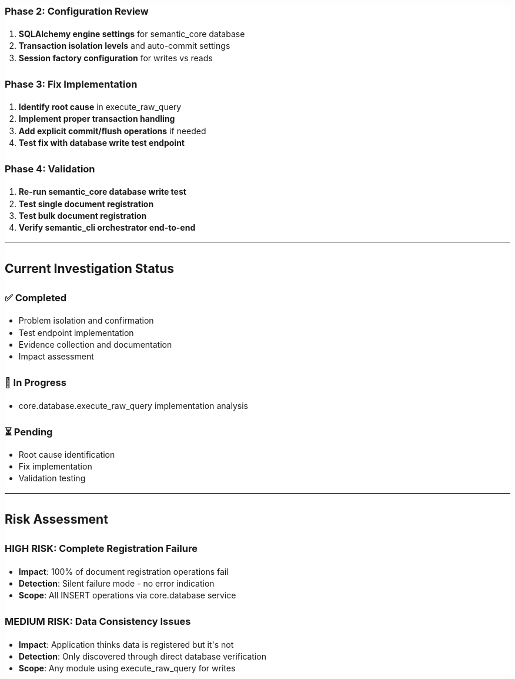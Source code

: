 ### Phase 2: Configuration Review  
1. **SQLAlchemy engine settings** for semantic_core database
2. **Transaction isolation levels** and auto-commit settings
3. **Session factory configuration** for writes vs reads

### Phase 3: Fix Implementation
1. **Identify root cause** in execute_raw_query
2. **Implement proper transaction handling** 
3. **Add explicit commit/flush operations** if needed
4. **Test fix with database write test endpoint**

### Phase 4: Validation
1. **Re-run semantic_core database write test** 
2. **Test single document registration**
3. **Test bulk document registration**
4. **Verify semantic_cli orchestrator end-to-end**

---

## Current Investigation Status

### ✅ Completed
- Problem isolation and confirmation
- Test endpoint implementation  
- Evidence collection and documentation
- Impact assessment

### 🔄 In Progress
- core.database.execute_raw_query implementation analysis

### ⏳ Pending
- Root cause identification
- Fix implementation
- Validation testing

---

## Risk Assessment

### **HIGH RISK**: Complete Registration Failure
- **Impact**: 100% of document registration operations fail
- **Detection**: Silent failure mode - no error indication
- **Scope**: All INSERT operations via core.database service

### **MEDIUM RISK**: Data Consistency Issues
- **Impact**: Application thinks data is registered but it's not
- **Detection**: Only discovered through direct database verification
- **Scope**: Any module using execute_raw_query for writes
